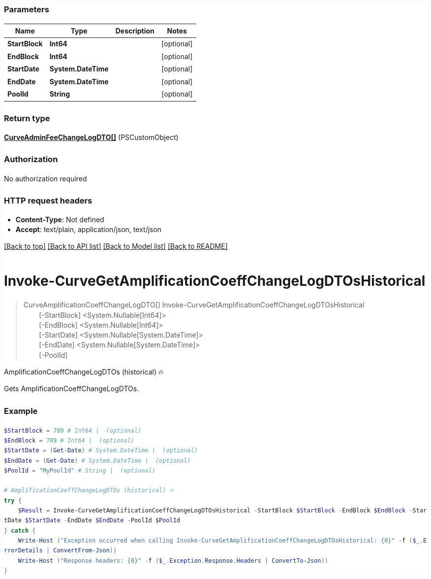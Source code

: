 ### Parameters

Name | Type | Description  | Notes
------------- | ------------- | ------------- | -------------
 **StartBlock** | **Int64**|  | [optional] 
 **EndBlock** | **Int64**|  | [optional] 
 **StartDate** | **System.DateTime**|  | [optional] 
 **EndDate** | **System.DateTime**|  | [optional] 
 **PoolId** | **String**|  | [optional] 

### Return type

[**CurveAdminFeeChangeLogDTO[]**](CurveAdminFeeChangeLogDTO.md) (PSCustomObject)

### Authorization

No authorization required

### HTTP request headers

 - **Content-Type**: Not defined
 - **Accept**: text/plain, application/json, text/json

[[Back to top]](#) [[Back to API list]](../README.md#documentation-for-api-endpoints) [[Back to Model list]](../README.md#documentation-for-models) [[Back to README]](../README.md)

<a name="Invoke-CurveGetAmplificationCoeffChangeLogDTOsHistorical"></a>
# **Invoke-CurveGetAmplificationCoeffChangeLogDTOsHistorical**
> CurveAmplificationCoeffChangeLogDTO[] Invoke-CurveGetAmplificationCoeffChangeLogDTOsHistorical<br>
> &nbsp;&nbsp;&nbsp;&nbsp;&nbsp;&nbsp;&nbsp;&nbsp;[-StartBlock] <System.Nullable[Int64]><br>
> &nbsp;&nbsp;&nbsp;&nbsp;&nbsp;&nbsp;&nbsp;&nbsp;[-EndBlock] <System.Nullable[Int64]><br>
> &nbsp;&nbsp;&nbsp;&nbsp;&nbsp;&nbsp;&nbsp;&nbsp;[-StartDate] <System.Nullable[System.DateTime]><br>
> &nbsp;&nbsp;&nbsp;&nbsp;&nbsp;&nbsp;&nbsp;&nbsp;[-EndDate] <System.Nullable[System.DateTime]><br>
> &nbsp;&nbsp;&nbsp;&nbsp;&nbsp;&nbsp;&nbsp;&nbsp;[-PoolId] <String><br>

AmplificationCoeffChangeLogDTOs (historical) 🔥

Gets AmplificationCoeffChangeLogDTOs.

### Example
```powershell
$StartBlock = 789 # Int64 |  (optional)
$EndBlock = 789 # Int64 |  (optional)
$StartDate = (Get-Date) # System.DateTime |  (optional)
$EndDate = (Get-Date) # System.DateTime |  (optional)
$PoolId = "MyPoolId" # String |  (optional)

# AmplificationCoeffChangeLogDTOs (historical) 🔥
try {
    $Result = Invoke-CurveGetAmplificationCoeffChangeLogDTOsHistorical -StartBlock $StartBlock -EndBlock $EndBlock -StartDate $StartDate -EndDate $EndDate -PoolId $PoolId
} catch {
    Write-Host ("Exception occurred when calling Invoke-CurveGetAmplificationCoeffChangeLogDTOsHistorical: {0}" -f ($_.ErrorDetails | ConvertFrom-Json))
    Write-Host ("Response headers: {0}" -f ($_.Exception.Response.Headers | ConvertTo-Json))
}
```
